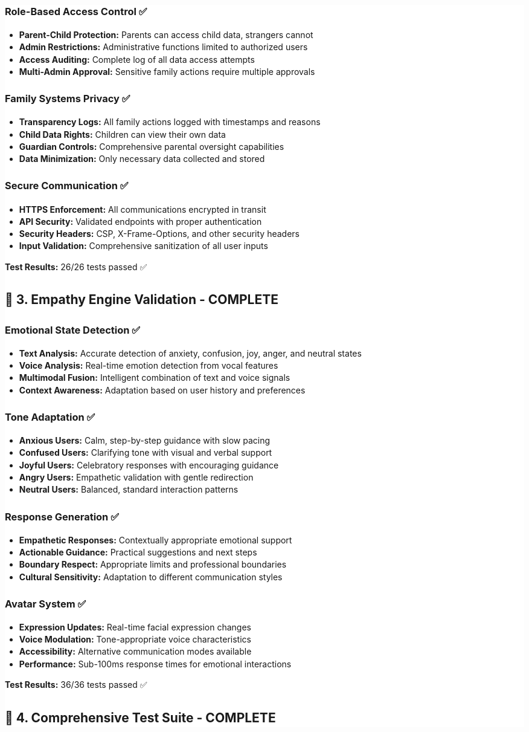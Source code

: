 ### Role-Based Access Control ✅
- **Parent-Child Protection:** Parents can access child data, strangers cannot
- **Admin Restrictions:** Administrative functions limited to authorized users
- **Access Auditing:** Complete log of all data access attempts
- **Multi-Admin Approval:** Sensitive family actions require multiple approvals

### Family Systems Privacy ✅
- **Transparency Logs:** All family actions logged with timestamps and reasons
- **Child Data Rights:** Children can view their own data
- **Guardian Controls:** Comprehensive parental oversight capabilities
- **Data Minimization:** Only necessary data collected and stored

### Secure Communication ✅
- **HTTPS Enforcement:** All communications encrypted in transit
- **API Security:** Validated endpoints with proper authentication
- **Security Headers:** CSP, X-Frame-Options, and other security headers
- **Input Validation:** Comprehensive sanitization of all user inputs

**Test Results:** 26/26 tests passed ✅

## 🧠 3. Empathy Engine Validation - COMPLETE

### Emotional State Detection ✅
- **Text Analysis:** Accurate detection of anxiety, confusion, joy, anger, and neutral states
- **Voice Analysis:** Real-time emotion detection from vocal features
- **Multimodal Fusion:** Intelligent combination of text and voice signals
- **Context Awareness:** Adaptation based on user history and preferences

### Tone Adaptation ✅
- **Anxious Users:** Calm, step-by-step guidance with slow pacing
- **Confused Users:** Clarifying tone with visual and verbal support
- **Joyful Users:** Celebratory responses with encouraging guidance
- **Angry Users:** Empathetic validation with gentle redirection
- **Neutral Users:** Balanced, standard interaction patterns

### Response Generation ✅
- **Empathetic Responses:** Contextually appropriate emotional support
- **Actionable Guidance:** Practical suggestions and next steps
- **Boundary Respect:** Appropriate limits and professional boundaries
- **Cultural Sensitivity:** Adaptation to different communication styles

### Avatar System ✅
- **Expression Updates:** Real-time facial expression changes
- **Voice Modulation:** Tone-appropriate voice characteristics
- **Accessibility:** Alternative communication modes available
- **Performance:** Sub-100ms response times for emotional interactions

**Test Results:** 36/36 tests passed ✅

## 🧪 4. Comprehensive Test Suite - COMPLETE
